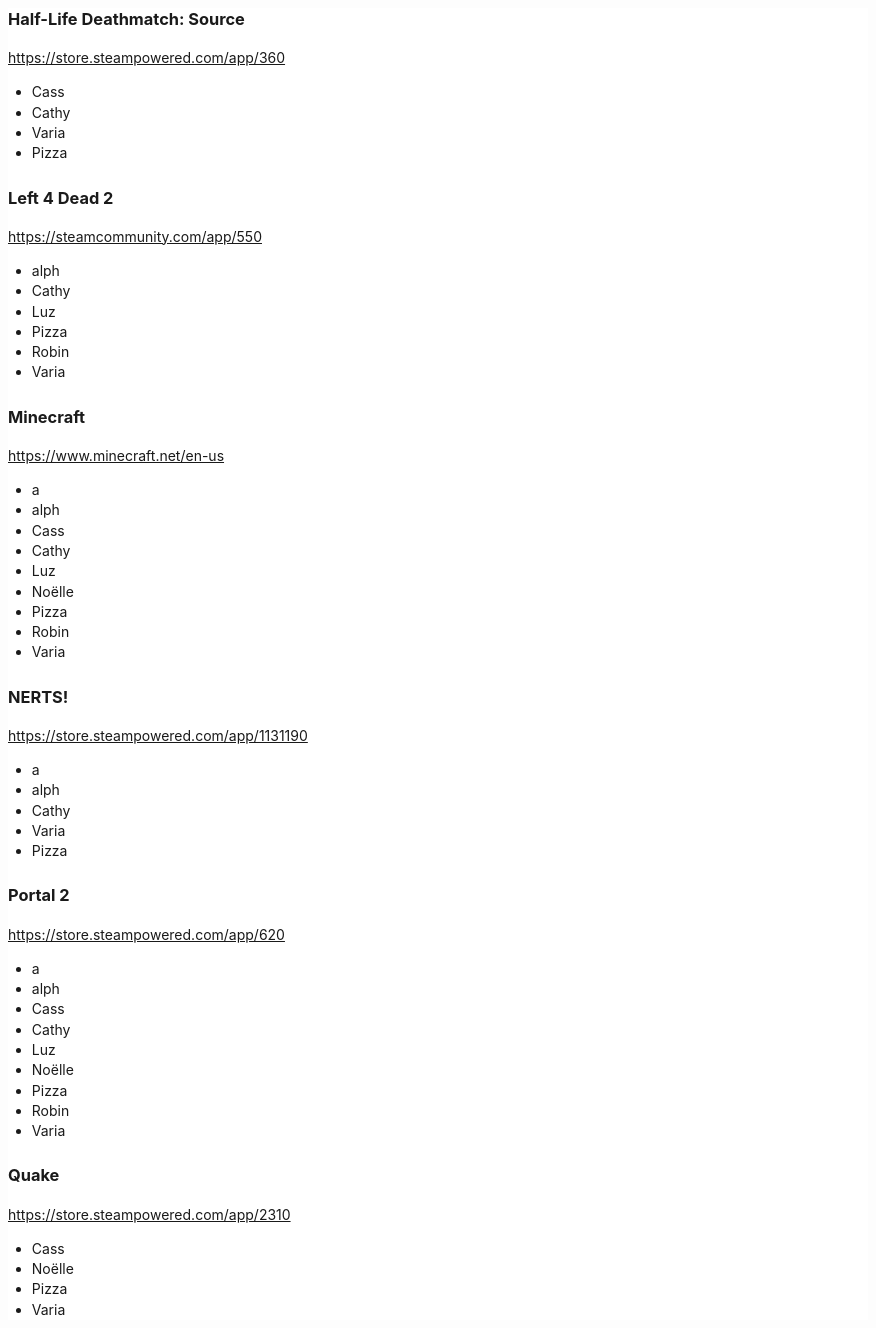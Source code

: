 ### Half-Life Deathmatch: Source
https://store.steampowered.com/app/360
- Cass
- Cathy
- Varia
- Pizza

### Left 4 Dead 2
https://steamcommunity.com/app/550
- alph
- Cathy
- Luz
- Pizza
- Robin
- Varia

### Minecraft
https://www.minecraft.net/en-us
- a
- alph
- Cass
- Cathy
- Luz
- Noëlle
- Pizza
- Robin
- Varia

### NERTS!
https://store.steampowered.com/app/1131190
- a
- alph
- Cathy
- Varia
- Pizza

### Portal 2
https://store.steampowered.com/app/620
- a
- alph
- Cass
- Cathy
- Luz
- Noëlle
- Pizza
- Robin
- Varia

### Quake
https://store.steampowered.com/app/2310
- Cass
- Noëlle
- Pizza
- Varia
